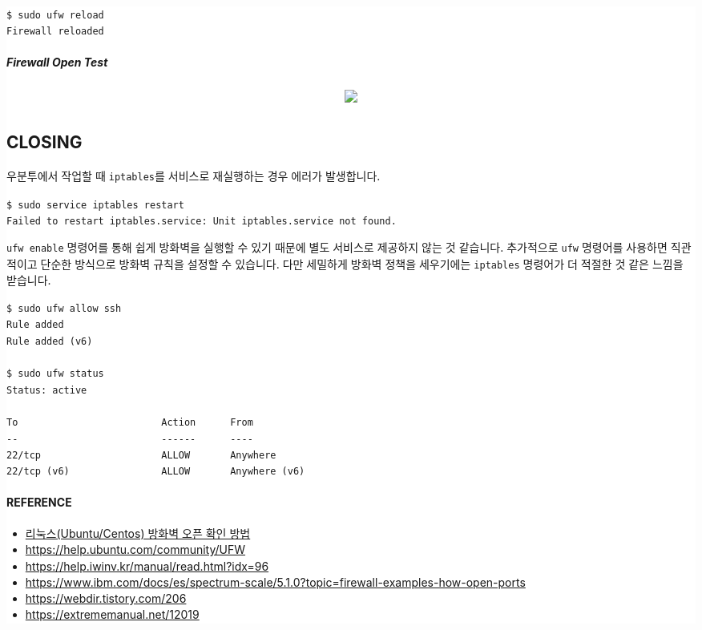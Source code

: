 ```
$ sudo ufw reload
Firewall reloaded
```

##### Firewall Open Test

<p align="center">
    <img src="/images/open-firewall-of-linux-2.gif" width="100%" class="image__border">
</p>

## CLOSING

우분투에서 작업할 때 `iptables`를 서비스로 재실행하는 경우 에러가 발생합니다. 

```
$ sudo service iptables restart
Failed to restart iptables.service: Unit iptables.service not found.
```

`ufw enable` 명령어를 통해 쉽게 방화벽을 실행할 수 있기 때문에 별도 서비스로 제공하지 않는 것 같습니다. 
추가적으로 `ufw` 명령어를 사용하면 직관적이고 단순한 방식으로 방화벽 규칙을 설정할 수 있습니다. 
다만 세밀하게 방화벽 정책을 세우기에는 `iptables` 명령어가 더 적절한 것 같은 느낌을 받습니다. 

```
$ sudo ufw allow ssh
Rule added
Rule added (v6)

$ sudo ufw status
Status: active

To                         Action      From
--                         ------      ----
22/tcp                     ALLOW       Anywhere                  
22/tcp (v6)                ALLOW       Anywhere (v6) 
```

#### REFERENCE

* [리눅스(Ubuntu/Centos) 방화벽 오픈 확인 방법][firewall-checking-method-link]
* <https://help.ubuntu.com/community/UFW>
* <https://help.iwinv.kr/manual/read.html?idx=96>
* <https://www.ibm.com/docs/es/spectrum-scale/5.1.0?topic=firewall-examples-how-open-ports>
* <https://webdir.tistory.com/206>
* <https://extrememanual.net/12019>

[firewall-link]: https://junhyunny.github.io/information/firewall/
[firewall-checking-method-link]: https://yeopbox.com/%EB%A6%AC%EB%88%85%EC%8A%A4ubuntu-centos-%EB%B0%A9%ED%99%94%EB%B2%BD-%EC%98%A4%ED%94%88-%ED%99%95%EC%9D%B8-%EB%B0%A9%EB%B2%95/